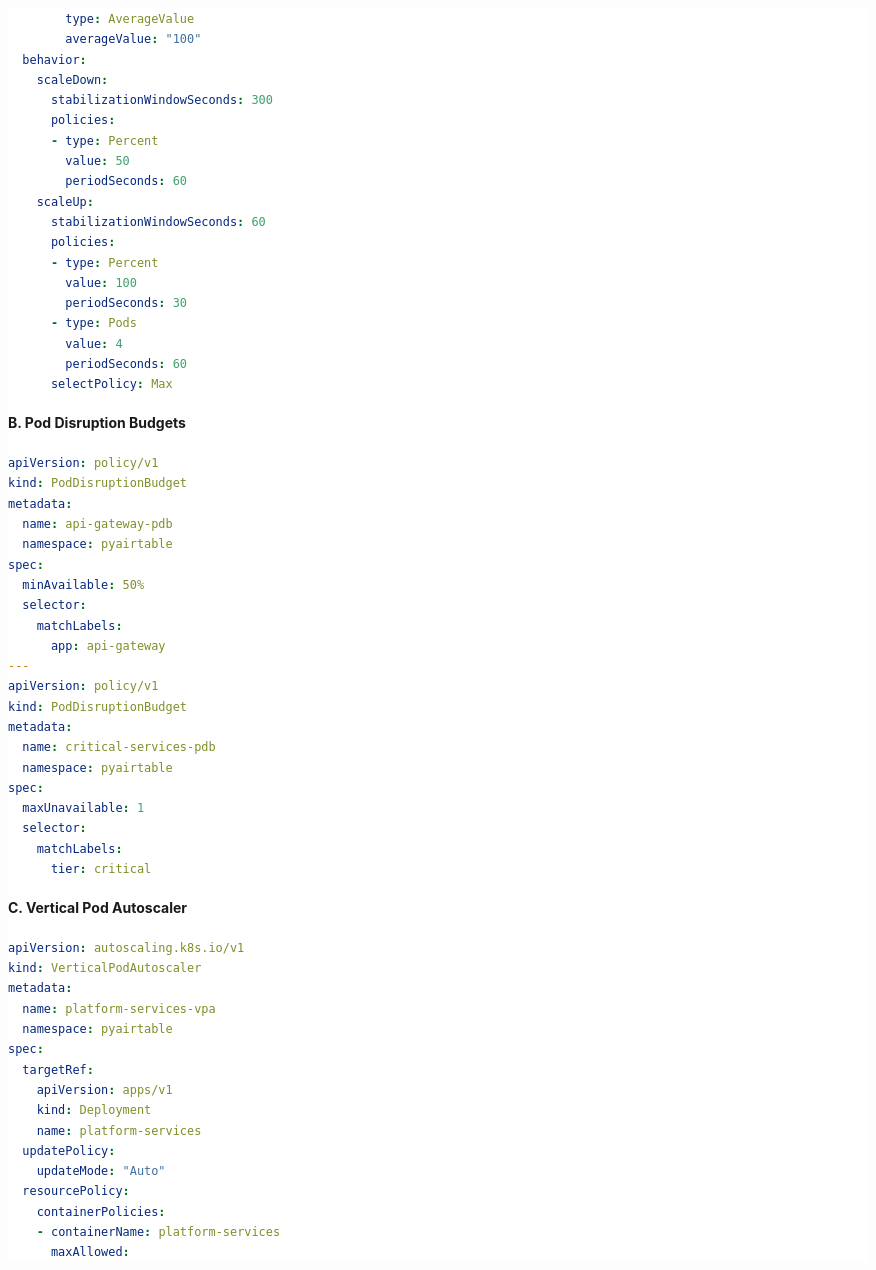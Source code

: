 ```yaml
        type: AverageValue
        averageValue: "100"
  behavior:
    scaleDown:
      stabilizationWindowSeconds: 300
      policies:
      - type: Percent
        value: 50
        periodSeconds: 60
    scaleUp:
      stabilizationWindowSeconds: 60
      policies:
      - type: Percent
        value: 100
        periodSeconds: 30
      - type: Pods
        value: 4
        periodSeconds: 60
      selectPolicy: Max
```

#### B. Pod Disruption Budgets
```yaml
apiVersion: policy/v1
kind: PodDisruptionBudget
metadata:
  name: api-gateway-pdb
  namespace: pyairtable
spec:
  minAvailable: 50%
  selector:
    matchLabels:
      app: api-gateway
---
apiVersion: policy/v1
kind: PodDisruptionBudget
metadata:
  name: critical-services-pdb
  namespace: pyairtable
spec:
  maxUnavailable: 1
  selector:
    matchLabels:
      tier: critical
```

#### C. Vertical Pod Autoscaler
```yaml
apiVersion: autoscaling.k8s.io/v1
kind: VerticalPodAutoscaler
metadata:
  name: platform-services-vpa
  namespace: pyairtable
spec:
  targetRef:
    apiVersion: apps/v1
    kind: Deployment
    name: platform-services
  updatePolicy:
    updateMode: "Auto"
  resourcePolicy:
    containerPolicies:
    - containerName: platform-services
      maxAllowed:
```